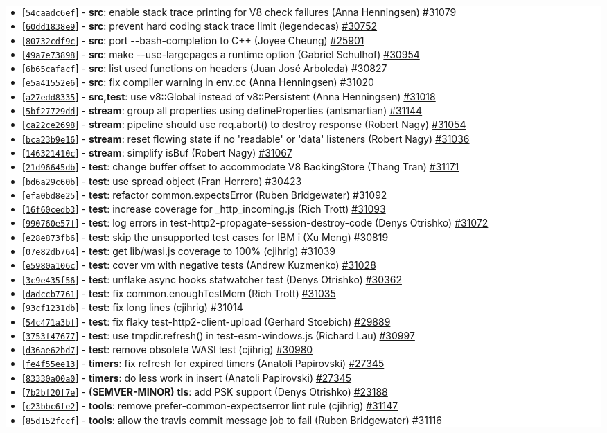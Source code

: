 * [[`54caadc6ef`](https://github.com/nodejs/node/commit/54caadc6ef)] - **src**: enable stack trace printing for V8 check failures (Anna Henningsen) [#31079](https://github.com/nodejs/node/pull/31079)
* [[`60dd1838e9`](https://github.com/nodejs/node/commit/60dd1838e9)] - **src**: prevent hard coding stack trace limit (legendecas) [#30752](https://github.com/nodejs/node/pull/30752)
* [[`80732cdf9c`](https://github.com/nodejs/node/commit/80732cdf9c)] - **src**: port --bash-completion to C++ (Joyee Cheung) [#25901](https://github.com/nodejs/node/pull/25901)
* [[`49a7e73898`](https://github.com/nodejs/node/commit/49a7e73898)] - **src**: make --use-largepages a runtime option (Gabriel Schulhof) [#30954](https://github.com/nodejs/node/pull/30954)
* [[`6b65cafacf`](https://github.com/nodejs/node/commit/6b65cafacf)] - **src**: list used functions on headers (Juan José Arboleda) [#30827](https://github.com/nodejs/node/pull/30827)
* [[`e5a41552e6`](https://github.com/nodejs/node/commit/e5a41552e6)] - **src**: fix compiler warning in env.cc (Anna Henningsen) [#31020](https://github.com/nodejs/node/pull/31020)
* [[`a27edd8335`](https://github.com/nodejs/node/commit/a27edd8335)] - **src,test**: use v8::Global instead of v8::Persistent (Anna Henningsen) [#31018](https://github.com/nodejs/node/pull/31018)
* [[`5bf27729dd`](https://github.com/nodejs/node/commit/5bf27729dd)] - **stream**: group all properties using defineProperties (antsmartian) [#31144](https://github.com/nodejs/node/pull/31144)
* [[`ca22ce2698`](https://github.com/nodejs/node/commit/ca22ce2698)] - **stream**: pipeline should use req.abort() to destroy response (Robert Nagy) [#31054](https://github.com/nodejs/node/pull/31054)
* [[`bca23b9e16`](https://github.com/nodejs/node/commit/bca23b9e16)] - **stream**: reset flowing state if no 'readable' or 'data' listeners (Robert Nagy) [#31036](https://github.com/nodejs/node/pull/31036)
* [[`146321410c`](https://github.com/nodejs/node/commit/146321410c)] - **stream**: simplify isBuf (Robert Nagy) [#31067](https://github.com/nodejs/node/pull/31067)
* [[`21d96645db`](https://github.com/nodejs/node/commit/21d96645db)] - **test**: change buffer offset to accommodate V8 BackingStore (Thang Tran) [#31171](https://github.com/nodejs/node/pull/31171)
* [[`bd6a29c60b`](https://github.com/nodejs/node/commit/bd6a29c60b)] - **test**: use spread object (Fran Herrero) [#30423](https://github.com/nodejs/node/pull/30423)
* [[`efa0bd8e25`](https://github.com/nodejs/node/commit/efa0bd8e25)] - **test**: refactor common.expectsError (Ruben Bridgewater) [#31092](https://github.com/nodejs/node/pull/31092)
* [[`16f60cedb3`](https://github.com/nodejs/node/commit/16f60cedb3)] - **test**: increase coverage for \_http\_incoming.js (Rich Trott) [#31093](https://github.com/nodejs/node/pull/31093)
* [[`990760e57f`](https://github.com/nodejs/node/commit/990760e57f)] - **test**: log errors in test-http2-propagate-session-destroy-code (Denys Otrishko) [#31072](https://github.com/nodejs/node/pull/31072)
* [[`e28e873fb6`](https://github.com/nodejs/node/commit/e28e873fb6)] - **test**: skip the unsupported test cases for IBM i (Xu Meng) [#30819](https://github.com/nodejs/node/pull/30819)
* [[`07e82db764`](https://github.com/nodejs/node/commit/07e82db764)] - **test**: get lib/wasi.js coverage to 100% (cjihrig) [#31039](https://github.com/nodejs/node/pull/31039)
* [[`e5980a106c`](https://github.com/nodejs/node/commit/e5980a106c)] - **test**: cover vm with negative tests (Andrew Kuzmenko) [#31028](https://github.com/nodejs/node/pull/31028)
* [[`3c9e435f56`](https://github.com/nodejs/node/commit/3c9e435f56)] - **test**: unflake async hooks statwatcher test (Denys Otrishko) [#30362](https://github.com/nodejs/node/pull/30362)
* [[`dadccb7761`](https://github.com/nodejs/node/commit/dadccb7761)] - **test**: fix common.enoughTestMem (Rich Trott) [#31035](https://github.com/nodejs/node/pull/31035)
* [[`93cf1231db`](https://github.com/nodejs/node/commit/93cf1231db)] - **test**: fix long lines (cjihrig) [#31014](https://github.com/nodejs/node/pull/31014)
* [[`54c471a3bf`](https://github.com/nodejs/node/commit/54c471a3bf)] - **test**: fix flaky test-http2-client-upload (Gerhard Stoebich) [#29889](https://github.com/nodejs/node/pull/29889)
* [[`3753f47677`](https://github.com/nodejs/node/commit/3753f47677)] - **test**: use tmpdir.refresh() in test-esm-windows.js (Richard Lau) [#30997](https://github.com/nodejs/node/pull/30997)
* [[`d36ae62bd7`](https://github.com/nodejs/node/commit/d36ae62bd7)] - **test**: remove obsolete WASI test (cjihrig) [#30980](https://github.com/nodejs/node/pull/30980)
* [[`fe4f55ee13`](https://github.com/nodejs/node/commit/fe4f55ee13)] - **timers**: fix refresh for expired timers (Anatoli Papirovski) [#27345](https://github.com/nodejs/node/pull/27345)
* [[`83330a00a0`](https://github.com/nodejs/node/commit/83330a00a0)] - **timers**: do less work in insert (Anatoli Papirovski) [#27345](https://github.com/nodejs/node/pull/27345)
* [[`7b2bf20f7e`](https://github.com/nodejs/node/commit/7b2bf20f7e)] - **(SEMVER-MINOR)** **tls**: add PSK support (Denys Otrishko) [#23188](https://github.com/nodejs/node/pull/23188)
* [[`c23bbc6fe2`](https://github.com/nodejs/node/commit/c23bbc6fe2)] - **tools**: remove prefer-common-expectserror lint rule (cjihrig) [#31147](https://github.com/nodejs/node/pull/31147)
* [[`85d152fccf`](https://github.com/nodejs/node/commit/85d152fccf)] - **tools**: allow the travis commit message job to fail (Ruben Bridgewater) [#31116](https://github.com/nodejs/node/pull/31116)